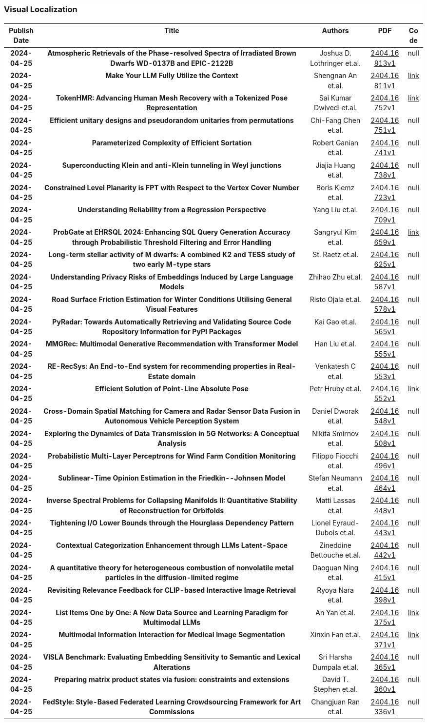 ### Visual Localization
|Publish Date|Title|Authors|PDF|Code|
| :---: | :---: | :---: | :---: | :---: |
|**2024-04-25**|**Atmospheric Retrievals of the Phase-resolved Spectra of Irradiated Brown Dwarfs WD-0137B and EPIC-2122B**|Joshua D. Lothringer et.al.|[2404.16813v1](http://arxiv.org/abs/2404.16813v1)|null|
|**2024-04-25**|**Make Your LLM Fully Utilize the Context**|Shengnan An et.al.|[2404.16811v1](http://arxiv.org/abs/2404.16811v1)|[link](https://github.com/microsoft/FILM)|
|**2024-04-25**|**TokenHMR: Advancing Human Mesh Recovery with a Tokenized Pose Representation**|Sai Kumar Dwivedi et.al.|[2404.16752v1](http://arxiv.org/abs/2404.16752v1)|[link](https://github.com/saidwivedi/TokenHMR)|
|**2024-04-25**|**Efficient unitary designs and pseudorandom unitaries from permutations**|Chi-Fang Chen et.al.|[2404.16751v1](http://arxiv.org/abs/2404.16751v1)|null|
|**2024-04-25**|**Parameterized Complexity of Efficient Sortation**|Robert Ganian et.al.|[2404.16741v1](http://arxiv.org/abs/2404.16741v1)|null|
|**2024-04-25**|**Superconducting Klein and anti-Klein tunneling in Weyl junctions**|Jiajia Huang et.al.|[2404.16738v1](http://arxiv.org/abs/2404.16738v1)|null|
|**2024-04-25**|**Constrained Level Planarity is FPT with Respect to the Vertex Cover Number**|Boris Klemz et.al.|[2404.16723v1](http://arxiv.org/abs/2404.16723v1)|null|
|**2024-04-25**|**Understanding Reliability from a Regression Perspective**|Yang Liu et.al.|[2404.16709v1](http://arxiv.org/abs/2404.16709v1)|null|
|**2024-04-25**|**ProbGate at EHRSQL 2024: Enhancing SQL Query Generation Accuracy through Probabilistic Threshold Filtering and Error Handling**|Sangryul Kim et.al.|[2404.16659v1](http://arxiv.org/abs/2404.16659v1)|[link](https://github.com/venzino-han/probgate_ehrsql)|
|**2024-04-25**|**Long-term stellar activity of M dwarfs: A combined K2 and TESS study of two early M-type stars**|St. Raetz et.al.|[2404.16625v1](http://arxiv.org/abs/2404.16625v1)|null|
|**2024-04-25**|**Understanding Privacy Risks of Embeddings Induced by Large Language Models**|Zhihao Zhu et.al.|[2404.16587v1](http://arxiv.org/abs/2404.16587v1)|null|
|**2024-04-25**|**Road Surface Friction Estimation for Winter Conditions Utilising General Visual Features**|Risto Ojala et.al.|[2404.16578v1](http://arxiv.org/abs/2404.16578v1)|null|
|**2024-04-25**|**PyRadar: Towards Automatically Retrieving and Validating Source Code Repository Information for PyPI Packages**|Kai Gao et.al.|[2404.16565v1](http://arxiv.org/abs/2404.16565v1)|null|
|**2024-04-25**|**MMGRec: Multimodal Generative Recommendation with Transformer Model**|Han Liu et.al.|[2404.16555v1](http://arxiv.org/abs/2404.16555v1)|null|
|**2024-04-25**|**RE-RecSys: An End-to-End system for recommending properties in Real-Estate domain**|Venkatesh C et.al.|[2404.16553v1](http://arxiv.org/abs/2404.16553v1)|null|
|**2024-04-25**|**Efficient Solution of Point-Line Absolute Pose**|Petr Hruby et.al.|[2404.16552v1](http://arxiv.org/abs/2404.16552v1)|[link](https://github.com/petrhruby97/efficient_absolute)|
|**2024-04-25**|**Cross-Domain Spatial Matching for Camera and Radar Sensor Data Fusion in Autonomous Vehicle Perception System**|Daniel Dworak et.al.|[2404.16548v1](http://arxiv.org/abs/2404.16548v1)|null|
|**2024-04-25**|**Exploring the Dynamics of Data Transmission in 5G Networks: A Conceptual Analysis**|Nikita Smirnov et.al.|[2404.16508v1](http://arxiv.org/abs/2404.16508v1)|null|
|**2024-04-25**|**Probabilistic Multi-Layer Perceptrons for Wind Farm Condition Monitoring**|Filippo Fiocchi et.al.|[2404.16496v1](http://arxiv.org/abs/2404.16496v1)|null|
|**2024-04-25**|**Sublinear-Time Opinion Estimation in the Friedkin--Johnsen Model**|Stefan Neumann et.al.|[2404.16464v1](http://arxiv.org/abs/2404.16464v1)|null|
|**2024-04-25**|**Inverse Spectral Problems for Collapsing Manifolds II: Quantitative Stability of Reconstruction for Orbifolds**|Matti Lassas et.al.|[2404.16448v1](http://arxiv.org/abs/2404.16448v1)|null|
|**2024-04-25**|**Tightening I/O Lower Bounds through the Hourglass Dependency Pattern**|Lionel Eyraud-Dubois et.al.|[2404.16443v1](http://arxiv.org/abs/2404.16443v1)|null|
|**2024-04-25**|**Contextual Categorization Enhancement through LLMs Latent-Space**|Zineddine Bettouche et.al.|[2404.16442v1](http://arxiv.org/abs/2404.16442v1)|null|
|**2024-04-25**|**A quantitative theory for heterogeneous combustion of nonvolatile metal particles in the diffusion-limited regime**|Daoguan Ning et.al.|[2404.16415v1](http://arxiv.org/abs/2404.16415v1)|null|
|**2024-04-25**|**Revisiting Relevance Feedback for CLIP-based Interactive Image Retrieval**|Ryoya Nara et.al.|[2404.16398v1](http://arxiv.org/abs/2404.16398v1)|null|
|**2024-04-25**|**List Items One by One: A New Data Source and Learning Paradigm for Multimodal LLMs**|An Yan et.al.|[2404.16375v1](http://arxiv.org/abs/2404.16375v1)|[link](https://github.com/zzxslp/som-llava)|
|**2024-04-25**|**Multimodal Information Interaction for Medical Image Segmentation**|Xinxin Fan et.al.|[2404.16371v1](http://arxiv.org/abs/2404.16371v1)|[link](https://github.com/fxxjuses/micformer)|
|**2024-04-25**|**VISLA Benchmark: Evaluating Embedding Sensitivity to Semantic and Lexical Alterations**|Sri Harsha Dumpala et.al.|[2404.16365v1](http://arxiv.org/abs/2404.16365v1)|null|
|**2024-04-25**|**Preparing matrix product states via fusion: constraints and extensions**|David T. Stephen et.al.|[2404.16360v1](http://arxiv.org/abs/2404.16360v1)|null|
|**2024-04-25**|**FedStyle: Style-Based Federated Learning Crowdsourcing Framework for Art Commissions**|Changjuan Ran et.al.|[2404.16336v1](http://arxiv.org/abs/2404.16336v1)|null|
